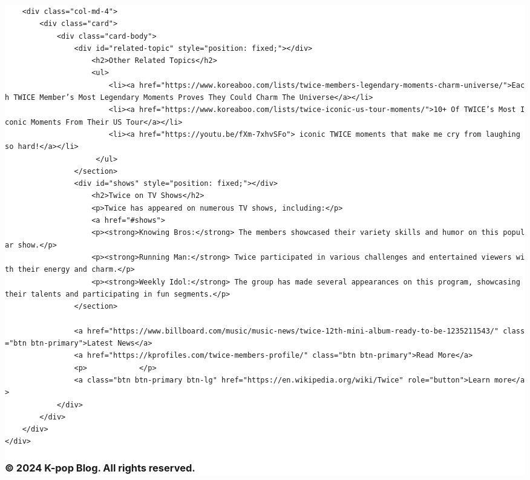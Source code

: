        <div class="col-md-4">
            <div class="card">
                <div class="card-body">
                    <div id="related-topic" style="position: fixed;"></div>
                        <h2>Other Related Topics</h2>
                        <ul>
                            <li><a href="https://www.koreaboo.com/lists/twice-members-legendary-moments-charm-universe/">Each TWICE Member’s Most Legendary Moments Proves They Could Charm The Universe</a></li>
                            <li><a href="https://www.koreaboo.com/lists/twice-iconic-us-tour-moments/">10+ Of TWICE’s Most Iconic Moments From Their US Tour</a></li>
                            <li><a href="https://youtu.be/fXm-7xhvSFo"> iconic TWICE moments that make me cry from laughing so hard!</a></li>
                         </ul>
                    </section>                               
                    <div id="shows" style="position: fixed;"></div>
                        <h2>Twice on TV Shows</h2>
                        <p>Twice has appeared on numerous TV shows, including:</p>
                        <a href="#shows">
                        <p><strong>Knowing Bros:</strong> The members showcased their variety skills and humor on this popular show.</p>
                        <p><strong>Running Man:</strong> Twice participated in various challenges and entertained viewers with their energy and charm.</p>
                        <p><strong>Weekly Idol:</strong> The group has made several appearances on this program, showcasing their talents and participating in fun segments.</p>
                    </section>
                    
                    <a href="https://www.billboard.com/music/music-news/twice-12th-mini-album-ready-to-be-1235211543/" class="btn btn-primary">Latest News</a>
                    <a href="https://kprofiles.com/twice-members-profile/" class="btn btn-primary">Read More</a>
                    <p>            </p>
                    <a class="btn btn-primary btn-lg" href="https://en.wikipedia.org/wiki/Twice" role="button">Learn more</a>
                </div>
            </div>
        </div>
    </div>
</div>
<footer>
    <h3>&copy; 2024 K-pop Blog. All rights reserved.</h3>
</footer>

<script src="https://code.jquery.com/jquery-3.5.1.slim.min.js"></script>
<script src="https://cdn.jsdelivr.net/npm/@popperjs/core@2.5.4/dist/umd/popper.min.js"></script>
<script src="https://stackpath.bootstrapcdn.com/bootstrap/4.5.2/js/bootstrap.min.js"></script>
</body>
</html>
